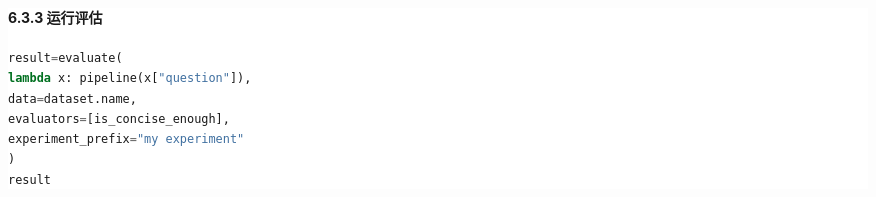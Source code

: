 #### 6.3.3 运行评估


```python
result=evaluate(
lambda x: pipeline(x["question"]),
data=dataset.name,
evaluators=[is_concise_enough],
experiment_prefix="my experiment"
)
result
```



